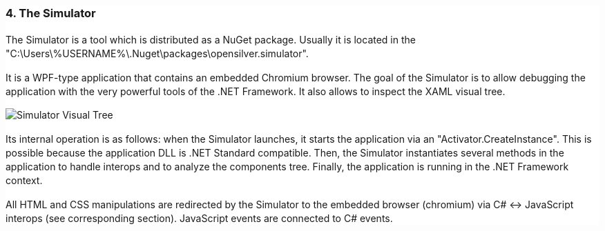 ### 4. The Simulator

The Simulator is a tool which is distributed as a NuGet package. Usually it is located in the "C:\Users&#92;%USERNAME%&#92;.Nuget\packages\opensilver.simulator".



It is a WPF-type application that contains an embedded Chromium browser. The goal of the Simulator is to allow debugging the application with the very powerful tools of the .NET Framework. It also allows to inspect the XAML visual tree.

![Simulator Visual Tree](/images/11.VisualTree.png "The Simulator visual tree inspector")

Its internal operation is as follows: when the Simulator launches, it starts the application via an "Activator.CreateInstance". This is possible because the application DLL is .NET Standard compatible. Then, the Simulator instantiates several methods in the application to handle interops and to analyze the components tree. Finally, the application is running in the .NET Framework context.

All HTML and CSS manipulations are redirected by the Simulator to the embedded browser (chromium) via C# <-> JavaScript interops (see corresponding section). JavaScript events are connected to C# events.
